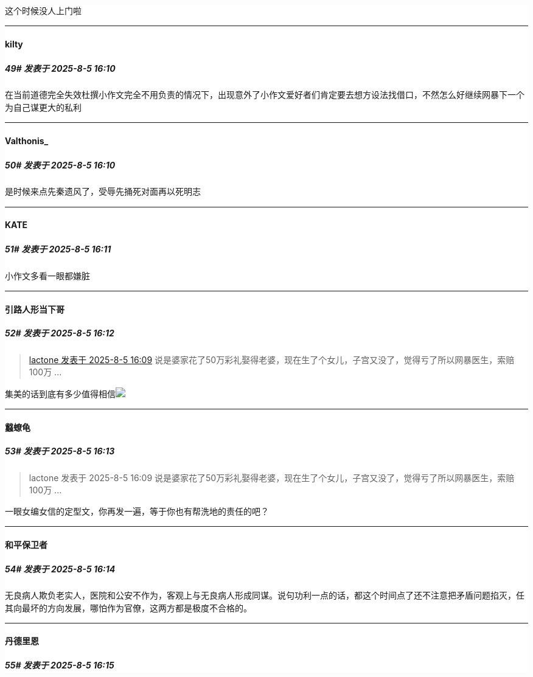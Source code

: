 这个时候没人上门啦

*****

####  kilty  
##### 49#       发表于 2025-8-5 16:10

在当前道德完全失效杜撰小作文完全不用负责的情况下，出现意外了小作文爱好者们肯定要去想方设法找借口，不然怎么好继续网暴下一个为自己谋更大的私利

*****

####  Valthonis_  
##### 50#       发表于 2025-8-5 16:10

是时候来点先秦遗风了，受辱先捅死对面再以死明志

*****

####  KATE  
##### 51#       发表于 2025-8-5 16:11

小作文多看一眼都嫌脏


*****

####  引路人形当下哥  
##### 52#       发表于 2025-8-5 16:12

<blockquote><a href="httphttps://stage1st.com/2b/forum.php?mod=redirect&amp;goto=findpost&amp;pid=68219428&amp;ptid=2258354" target="_blank">lactone 发表于 2025-8-5 16:09</a>
说是婆家花了50万彩礼娶得老婆，现在生了个女儿，子宫又没了，觉得亏了所以网暴医生，索赔100万 ...</blockquote>
集美的话到底有多少值得相信<img src="https://static.stage1st.com/image/smiley/face2017/001.png" referrerpolicy="no-referrer">

*****

####  蠽蟟龟  
##### 53#       发表于 2025-8-5 16:13

<blockquote>lactone 发表于 2025-8-5 16:09
说是婆家花了50万彩礼娶得老婆，现在生了个女儿，子宫又没了，觉得亏了所以网暴医生，索赔100万 ...</blockquote>
一眼女编女信的定型文，你再发一遍，等于你也有帮洗地的责任的吧？

*****

####  和平保卫者  
##### 54#       发表于 2025-8-5 16:14

无良病人欺负老实人，医院和公安不作为，客观上与无良病人形成同谋。说句功利一点的话，都这个时间点了还不注意把矛盾问题掐灭，任其向最坏的方向发展，哪怕作为官僚，这两方都是极度不合格的。

*****

####  丹德里恩  
##### 55#       发表于 2025-8-5 16:15
